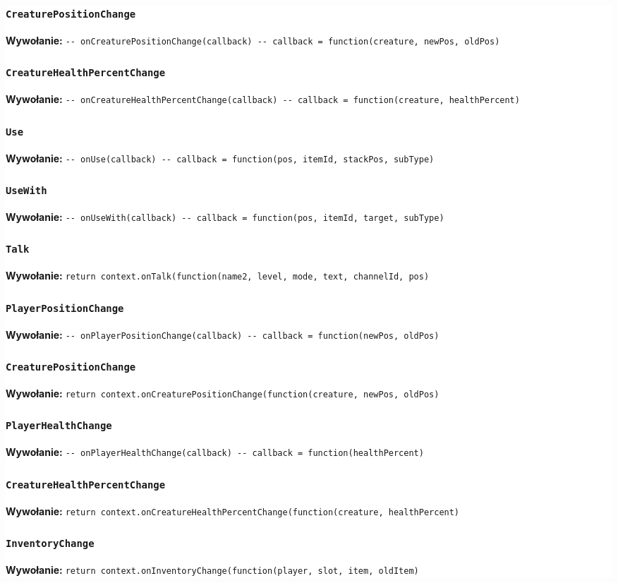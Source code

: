 ### `CreaturePositionChange`

**Wywołanie:** `-- onCreaturePositionChange(callback) -- callback = function(creature, newPos, oldPos)`

### `CreatureHealthPercentChange`

**Wywołanie:** `-- onCreatureHealthPercentChange(callback) -- callback = function(creature, healthPercent)`

### `Use`

**Wywołanie:** `-- onUse(callback) -- callback = function(pos, itemId, stackPos, subType)`

### `UseWith`

**Wywołanie:** `-- onUseWith(callback) -- callback = function(pos, itemId, target, subType)`

### `Talk`

**Wywołanie:** `return context.onTalk(function(name2, level, mode, text, channelId, pos)`

### `PlayerPositionChange`

**Wywołanie:** `-- onPlayerPositionChange(callback) -- callback = function(newPos, oldPos)`

### `CreaturePositionChange`

**Wywołanie:** `return context.onCreaturePositionChange(function(creature, newPos, oldPos)`

### `PlayerHealthChange`

**Wywołanie:** `-- onPlayerHealthChange(callback) -- callback = function(healthPercent)`

### `CreatureHealthPercentChange`

**Wywołanie:** `return context.onCreatureHealthPercentChange(function(creature, healthPercent)`

### `InventoryChange`

**Wywołanie:** `return context.onInventoryChange(function(player, slot, item, oldItem)`
